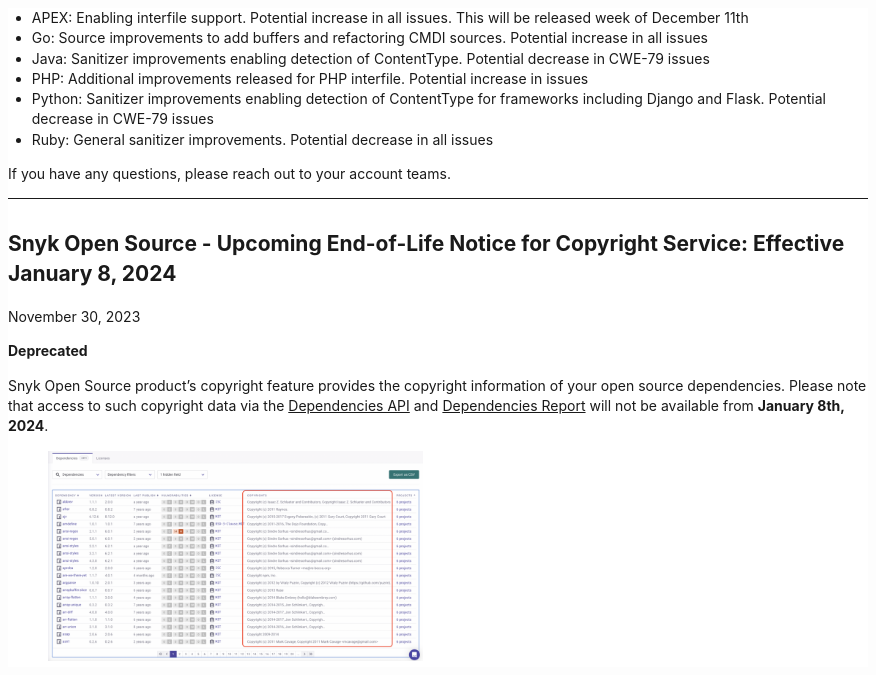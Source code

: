 * APEX: Enabling interfile support. Potential increase in all issues. This will be released week of December 11th
* Go: Source improvements to add buffers and refactoring CMDI sources. Potential increase in all issues
* Java: Sanitizer improvements enabling detection of ContentType. Potential decrease in CWE-79 issues
* PHP: Additional improvements released for PHP interfile. Potential increase in issues
* Python: Sanitizer improvements enabling detection of ContentType for frameworks including Django and Flask. Potential decrease in CWE-79 issues
* Ruby: General sanitizer improvements. Potential decrease in all issues

If you have any questions, please reach out to your account teams.

***

## Snyk Open Source - Upcoming End-of-Life Notice for Copyright Service: Effective January 8, 2024

November 30, 2023

**Deprecated**

Snyk Open Source product’s copyright feature provides the copyright information of your open source dependencies. Please note that access to such copyright data via the [Dependencies API](https://snyk.docs.apiary.io/#reference/dependencies) and [Dependencies Report](https://docs.snyk.io/manage-risk/dependencies-and-licenses/view-dependencies) will not be available from **January 8th, 2024**.

<figure><img src="assets/dependencies_report.png" alt="" width="375"><figcaption></figcaption></figure>
